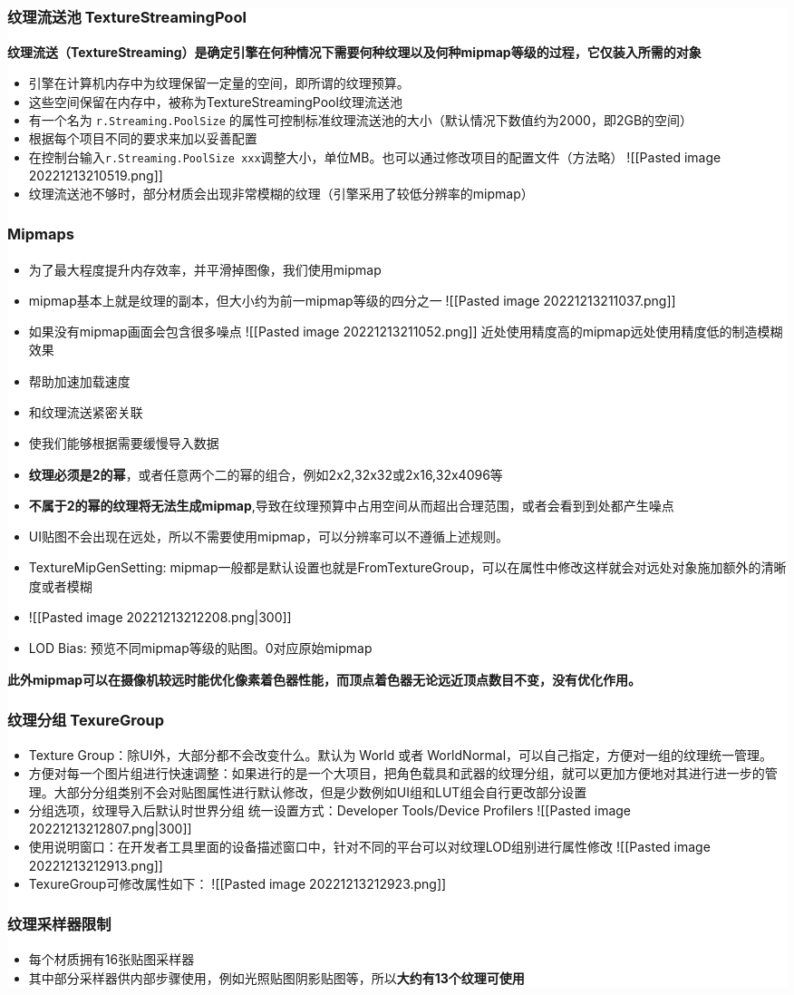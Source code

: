 ### 纹理流送池 TextureStreamingPool
**纹理流送（TextureStreaming）是确定引擎在何种情况下需要何种纹理以及何种mipmap等级的过程，它仅装入所需的对象**

-   引擎在计算机内存中为纹理保留一定量的空间，即所谓的纹理预算。
-   这些空间保留在内存中，被称为TextureStreamingPool纹理流送池
-   有一个名为 `r.Streaming.PoolSize` 的属性可控制标准纹理流送池的大小（默认情况下数值约为2000，即2GB的空间）
-   根据每个项目不同的要求来加以妥善配置
- 在控制台输入`r.Streaming.PoolSize xxx`调整大小，单位MB。也可以通过修改项目的配置文件（方法略）
 ![[Pasted image 20221213210519.png]]
-   纹理流送池不够时，部分材质会出现非常模糊的纹理（引擎采用了较低分辨率的mipmap）

### Mipmaps

-   为了最大程度提升内存效率，并平滑掉图像，我们使用mipmap
-   mipmap基本上就是纹理的副本，但大小约为前一mipmap等级的四分之一
![[Pasted image 20221213211037.png]]
-   如果没有mipmap画面会包含很多噪点
![[Pasted image 20221213211052.png]]
近处使用精度高的mipmap远处使用精度低的制造模糊效果

-   帮助加速加载速度
-   和纹理流送紧密关联
-   使我们能够根据需要缓慢导入数据

-   **纹理必须是2的幂**，或者任意两个二的幂的组合，例如2x2,32x32或2x16,32x4096等
-   **不属于2的幂的纹理将无法生成mipmap**,导致在纹理预算中占用空间从而超出合理范围，或者会看到到处都产生噪点
-   UI贴图不会出现在远处，所以不需要使用mipmap，可以分辨率可以不遵循上述规则。
-   TextureMipGenSetting: mipmap一般都是默认设置也就是FromTextureGroup，可以在属性中修改这样就会对远处对象施加额外的清晰度或者模糊
- ![[Pasted image 20221213212208.png|300]]
- LOD Bias: 预览不同mipmap等级的贴图。0对应原始mipmap

**此外mipmap可以在摄像机较远时能优化像素着色器性能，而顶点着色器无论远近顶点数目不变，没有优化作用。**
### 纹理分组 TexureGroup
- Texture Group：除UI外，大部分都不会改变什么。默认为 World 或者 WorldNormal，可以自己指定，方便对一组的纹理统一管理。
-   方便对每一个图片组进行快速调整：如果进行的是一个大项目，把角色载具和武器的纹理分组，就可以更加方便地对其进行进一步的管理。大部分分组类别不会对贴图属性进行默认修改，但是少数例如UI组和LUT组会自行更改部分设置
- 分组选项，纹理导入后默认时世界分组
统一设置方式：Developer Tools/Device Profilers
![[Pasted image 20221213212807.png|300]]
-   使用说明窗口：在开发者工具里面的设备描述窗口中，针对不同的平台可以对纹理LOD组别进行属性修改
![[Pasted image 20221213212913.png]]
-   TexureGroup可修改属性如下：
![[Pasted image 20221213212923.png]]

### 纹理采样器限制
-   每个材质拥有16张贴图采样器
-   其中部分采样器供内部步骤使用，例如光照贴图阴影贴图等，所以**大约有13个纹理可使用**
